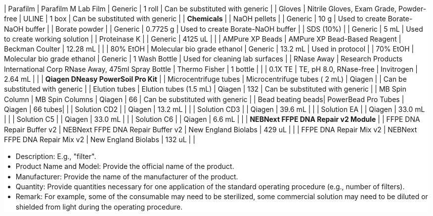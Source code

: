 | Parafilm | Parafilm M Lab Film | Generic | 1 roll | Can be substituted with generic |
| Gloves | Nitrile Gloves, Exam Grade, Powder-free | ULINE | 1 box | Can be substituted with generic |
| **Chemicals** |
| NaOH pellets |  | Generic | 10 g | Used to create Borate-NaOH buffer |
| Borate powder |  | Generic | 0.7725 g | Used to create Borate-NaOH buffer |
| SDS (10%) |  | Generic | 5 mL | Used to create working solution |
| Proteinase K | | Generic | 4125 uL | |
| AMPure XP Beads | AMPure XP Bead-Based Reagent | Beckman Coulter | 12.28 mL |  |
| 80% EtOH | Molecular bio grade ethanol | Generic | 13.2 mL | Used in protocol |
| 70% EtOH | Molecular bio grade ethanol | Generic | 1 Wash Bottle | Used for cleaning lab surfaces |
| RNase Away | Research Products International Corp RNase Away, 475ml Spray Bottle | Thermo Fisher | 1 bottle |  |
| 0.1X TE | TE, pH 8.0, RNase-free | Invitrogen | 2.64 mL |  |
| **Qiagen DNeasy PowerSoil Pro Kit** |
| Microcentrifuge tubes | Microcentrifuge tubes ( 2 mL) | Qiagen |  | Can be substituted with generic |
| Elution tubes | Elution tubes (1.5 mL) | Qiagen | 132 | Can be substituted with generic |
| MB Spin Column | MB Spin Columns | Qiagen | 66 | Can be substituted with generic |
| Bead beating beads| PowerBead Pro Tubes | Qiagen | 66 tubes|  |
| Solution CD2 | | Qiagen | 13.2 mL |  |
| Solution CD3 |  | Qiagen | 39.6 mL |  |
| Solution EA |  | Qiagen | 33.0 mL |  |
| Solution C5 |  | Qiagen | 33.0 mL |  |
| Solution C6 |  | Qiagen | 6.6 mL |  |
| **NEBNext FFPE DNA Repair v2 Module** |
| FFPE DNA Repair Buffer v2 | NEBNext FFPE DNA Repair Buffer v2 | New England Biolabs | 429 uL |  |
| FFPE DNA Repair Mix v2 | NEBNext FFPE DNA Repair Mix v2 | New England Biolabs | 132 uL |  |

- Description: E.g., "filter".
- Product Name and Model: Provide the official name of the product.
- Manufacturer: Provide the name of the manufacturer of the product.
- Quantity: Provide quantities necessary for one application of the standard operating procedure (e.g., number of filters).
- Remark: For example, some of the consumable may need to be sterilized, some commercial solution may need to be diluted or shielded from light during the operating procedure.
